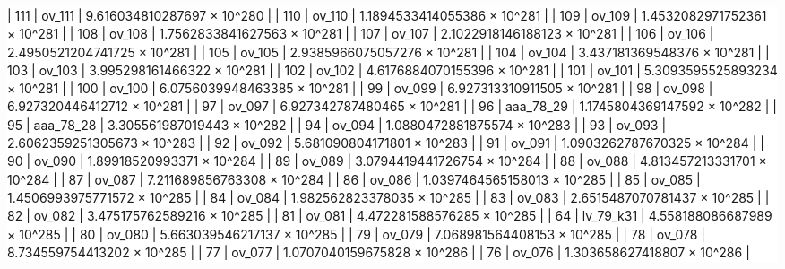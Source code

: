 | 111 | ov_111 | 9.616034810287697 × 10^280 |
| 110 | ov_110 | 1.1894533414055386 × 10^281 |
| 109 | ov_109 | 1.4532082971752361 × 10^281 |
| 108 | ov_108 | 1.7562833841627563 × 10^281 |
| 107 | ov_107 | 2.1022918146188123 × 10^281 |
| 106 | ov_106 | 2.4950521204741725 × 10^281 |
| 105 | ov_105 | 2.9385966075057276 × 10^281 |
| 104 | ov_104 | 3.437181369548376 × 10^281 |
| 103 | ov_103 | 3.995298161466322 × 10^281 |
| 102 | ov_102 | 4.6176884070155396 × 10^281 |
| 101 | ov_101 | 5.3093595525893234 × 10^281 |
| 100 | ov_100 | 6.0756039948463385 × 10^281 |
| 99 | ov_099 | 6.927313310911505 × 10^281 |
| 98 | ov_098 | 6.927320446412712 × 10^281 |
| 97 | ov_097 | 6.927342787480465 × 10^281 |
| 96 | aaa_78_29 | 1.1745804369147592 × 10^282 |
| 95 | aaa_78_28 | 3.305561987019443 × 10^282 |
| 94 | ov_094 | 1.0880472881875574 × 10^283 |
| 93 | ov_093 | 2.6062359251305673 × 10^283 |
| 92 | ov_092 | 5.681090804171801 × 10^283 |
| 91 | ov_091 | 1.0903262787670325 × 10^284 |
| 90 | ov_090 | 1.89918520993371 × 10^284 |
| 89 | ov_089 | 3.0794419441726754 × 10^284 |
| 88 | ov_088 | 4.813457213331701 × 10^284 |
| 87 | ov_087 | 7.211689856763308 × 10^284 |
| 86 | ov_086 | 1.0397464565158013 × 10^285 |
| 85 | ov_085 | 1.4506993975771572 × 10^285 |
| 84 | ov_084 | 1.982562823378035 × 10^285 |
| 83 | ov_083 | 2.6515487070781437 × 10^285 |
| 82 | ov_082 | 3.475175762589216 × 10^285 |
| 81 | ov_081 | 4.472281588576285 × 10^285 |
| 64 | lv_79_k31 | 4.558188086687989 × 10^285 |
| 80 | ov_080 | 5.663039546217137 × 10^285 |
| 79 | ov_079 | 7.068981564408153 × 10^285 |
| 78 | ov_078 | 8.734559754413202 × 10^285 |
| 77 | ov_077 | 1.0707040159675828 × 10^286 |
| 76 | ov_076 | 1.303658627418807 × 10^286 |
